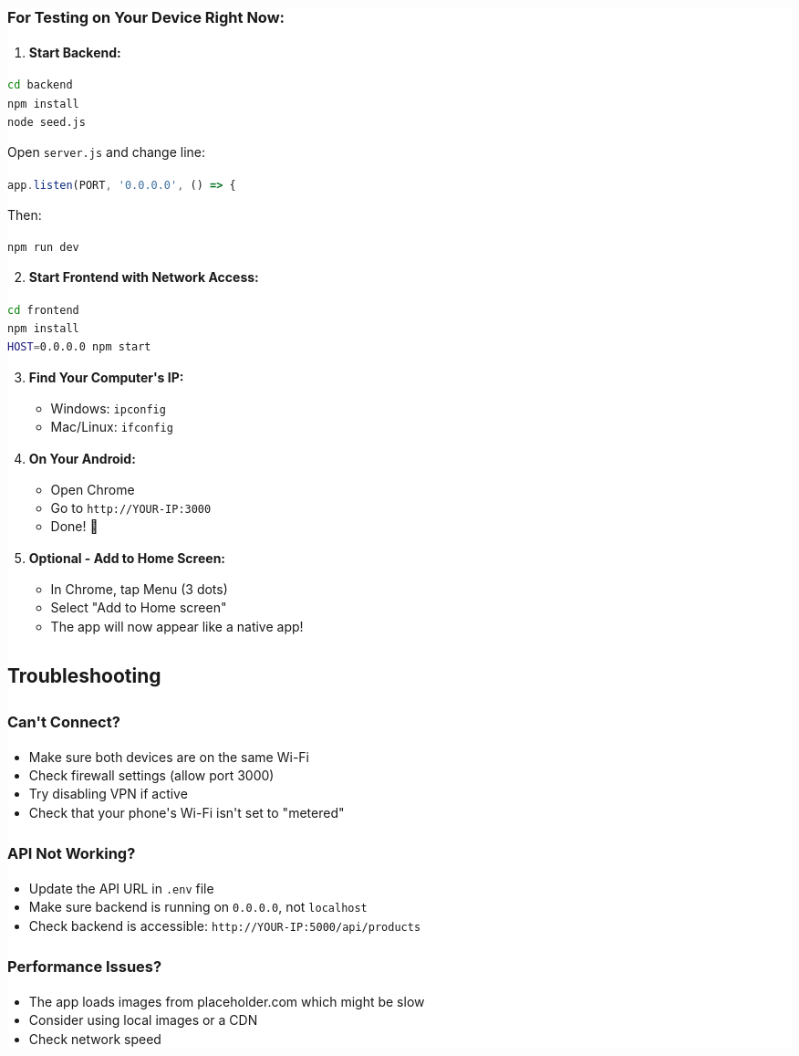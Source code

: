 ### For Testing on Your Device Right Now:

1. **Start Backend:**
```bash
cd backend
npm install
node seed.js
```

Open `server.js` and change line:
```javascript
app.listen(PORT, '0.0.0.0', () => {
```

Then:
```bash
npm run dev
```

2. **Start Frontend with Network Access:**
```bash
cd frontend
npm install
HOST=0.0.0.0 npm start
```

3. **Find Your Computer's IP:**
   - Windows: `ipconfig`
   - Mac/Linux: `ifconfig`

4. **On Your Android:**
   - Open Chrome
   - Go to `http://YOUR-IP:3000`
   - Done! 🎉

5. **Optional - Add to Home Screen:**
   - In Chrome, tap Menu (3 dots)
   - Select "Add to Home screen"
   - The app will now appear like a native app!

## Troubleshooting

### Can't Connect?
- Make sure both devices are on the same Wi-Fi
- Check firewall settings (allow port 3000)
- Try disabling VPN if active
- Check that your phone's Wi-Fi isn't set to "metered"

### API Not Working?
- Update the API URL in `.env` file
- Make sure backend is running on `0.0.0.0`, not `localhost`
- Check backend is accessible: `http://YOUR-IP:5000/api/products`

### Performance Issues?
- The app loads images from placeholder.com which might be slow
- Consider using local images or a CDN
- Check network speed
